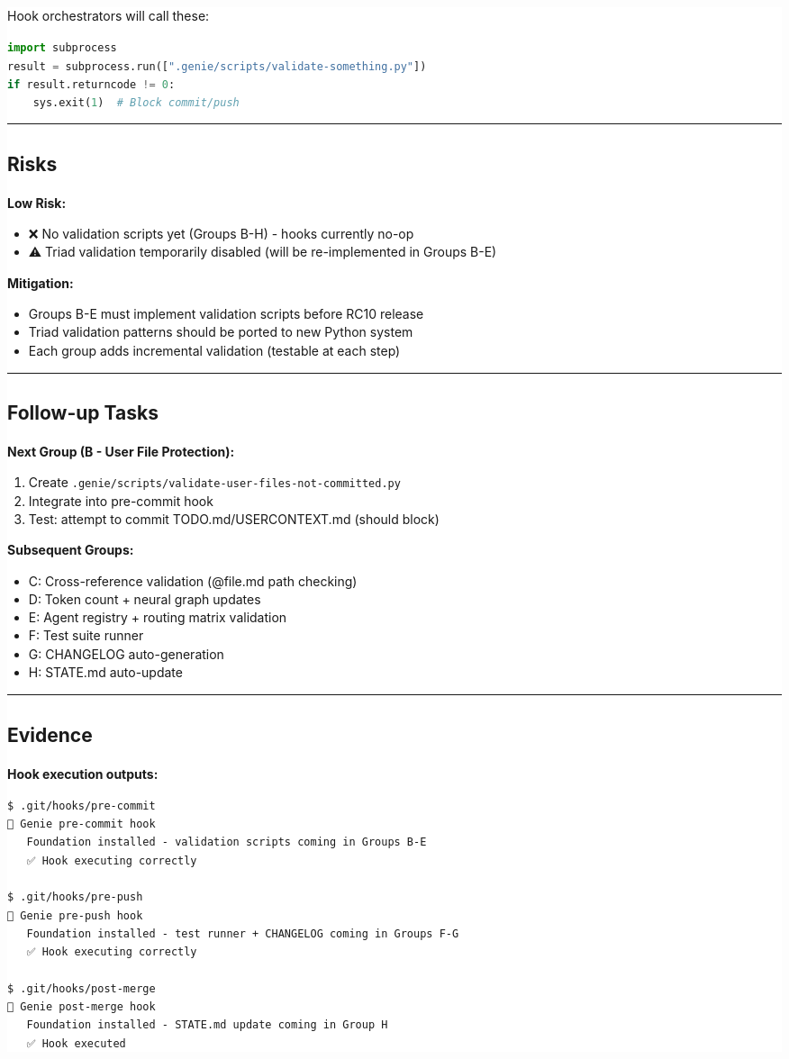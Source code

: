 Hook orchestrators will call these:
```python
import subprocess
result = subprocess.run([".genie/scripts/validate-something.py"])
if result.returncode != 0:
    sys.exit(1)  # Block commit/push
```

---

## Risks

**Low Risk:**
- ❌ No validation scripts yet (Groups B-H) - hooks currently no-op
- ⚠️ Triad validation temporarily disabled (will be re-implemented in Groups B-E)

**Mitigation:**
- Groups B-E must implement validation scripts before RC10 release
- Triad validation patterns should be ported to new Python system
- Each group adds incremental validation (testable at each step)

---

## Follow-up Tasks

**Next Group (B - User File Protection):**
1. Create `.genie/scripts/validate-user-files-not-committed.py`
2. Integrate into pre-commit hook
3. Test: attempt to commit TODO.md/USERCONTEXT.md (should block)

**Subsequent Groups:**
- C: Cross-reference validation (@file.md path checking)
- D: Token count + neural graph updates
- E: Agent registry + routing matrix validation
- F: Test suite runner
- G: CHANGELOG auto-generation
- H: STATE.md auto-update

---

## Evidence

**Hook execution outputs:**
```
$ .git/hooks/pre-commit
🧞 Genie pre-commit hook
   Foundation installed - validation scripts coming in Groups B-E
   ✅ Hook executing correctly

$ .git/hooks/pre-push
🧞 Genie pre-push hook
   Foundation installed - test runner + CHANGELOG coming in Groups F-G
   ✅ Hook executing correctly

$ .git/hooks/post-merge
🧞 Genie post-merge hook
   Foundation installed - STATE.md update coming in Group H
   ✅ Hook executed
```
